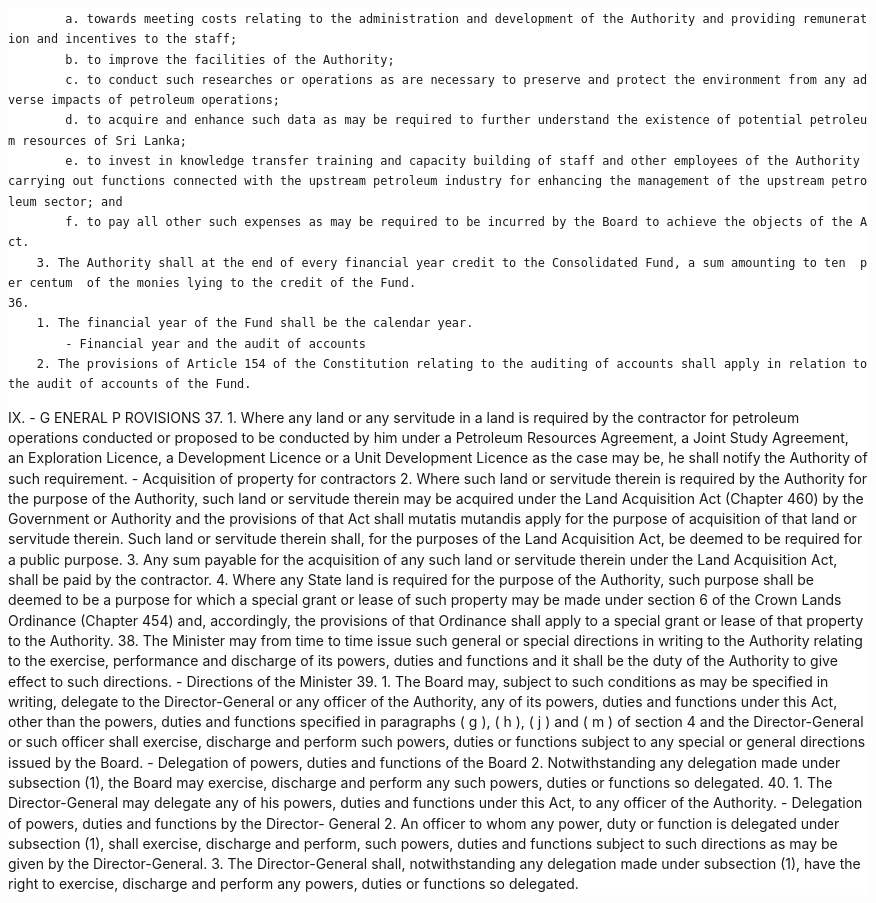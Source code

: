             a. towards meeting costs relating to the administration and development of the Authority and providing remuneration and incentives to the staff;
            b. to improve the facilities of the Authority;
            c. to conduct such researches or operations as are necessary to preserve and protect the environment from any adverse impacts of petroleum operations;
            d. to acquire and enhance such data as may be required to further understand the existence of potential petroleum resources of Sri Lanka;
            e. to invest in knowledge transfer training and capacity building of staff and other employees of the Authority carrying out functions connected with the upstream petroleum industry for enhancing the management of the upstream petroleum sector; and
            f. to pay all other such expenses as may be required to be incurred by the Board to achieve the objects of the Act.
        3. The Authority shall at the end of every financial year credit to the Consolidated Fund, a sum amounting to ten  per centum  of the monies lying to the credit of the Fund.
    36. 
        1. The financial year of the Fund shall be the calendar year.
            - Financial year and the audit of accounts
        2. The provisions of Article 154 of the Constitution relating to the auditing of accounts shall apply in relation to the audit of accounts of the Fund.
IX. 
    - G ENERAL  P ROVISIONS
    37. 
        1. Where any land or any servitude in a land is required by the contractor for petroleum operations conducted or proposed to be conducted by him under a Petroleum Resources Agreement, a Joint Study Agreement, an Exploration Licence, a Development Licence or a Unit Development Licence as the case may be, he shall notify the Authority of such requirement.
            - Acquisition of property for contractors
        2. Where such land or servitude therein is required by the Authority for the purpose of the Authority, such land or servitude therein may be acquired under the Land Acquisition Act (Chapter 460) by the Government or Authority and the provisions of that Act shall  mutatis mutandis  apply for the purpose of acquisition of that land or servitude therein. Such land or servitude therein shall, for the purposes of the Land Acquisition Act, be deemed to be required for a public purpose.
        3. Any sum payable for the acquisition of any such land or servitude therein under the Land Acquisition Act, shall be paid by the contractor.
        4. Where any State land is required for the purpose of the Authority, such purpose shall be deemed to be a purpose for which a special grant or lease of such property may be made under section 6 of the Crown Lands Ordinance (Chapter 454) and, accordingly, the provisions of that Ordinance shall apply to a special grant or lease of that property to the Authority.
    38. The Minister may from time to time issue such general or special directions in writing to the Authority relating to the exercise, performance and discharge of its powers, duties and functions and it shall be the duty of the Authority to give effect to such directions.
        - Directions of the Minister
    39. 
        1. The Board may, subject to such conditions as may be specified in writing, delegate to the Director-General or any officer of the Authority, any of its powers, duties and functions under this Act, other than the powers, duties and functions  specified  in  paragraphs  ( g ), ( h ), ( j ) and ( m ) of section 4 and the Director-General or such officer shall exercise, discharge and perform such powers, duties or functions subject to any special or general directions issued by the Board.
            - Delegation of powers, duties and functions of the Board
        2. Notwithstanding any delegation made under subsection (1), the Board may exercise, discharge and perform any such powers, duties or functions so delegated.
    40. 
        1. The Director-General may delegate any of his powers, duties and functions under this Act, to any officer of the Authority.
            - Delegation of powers, duties and functions by the Director- General
        2. An officer to whom any power, duty or function is delegated under subsection (1), shall exercise, discharge and perform, such powers, duties and functions subject to such directions as may be given by the Director-General.
        3. The Director-General shall, notwithstanding any delegation made under subsection (1), have the right to exercise, discharge and perform any powers, duties or functions so delegated.